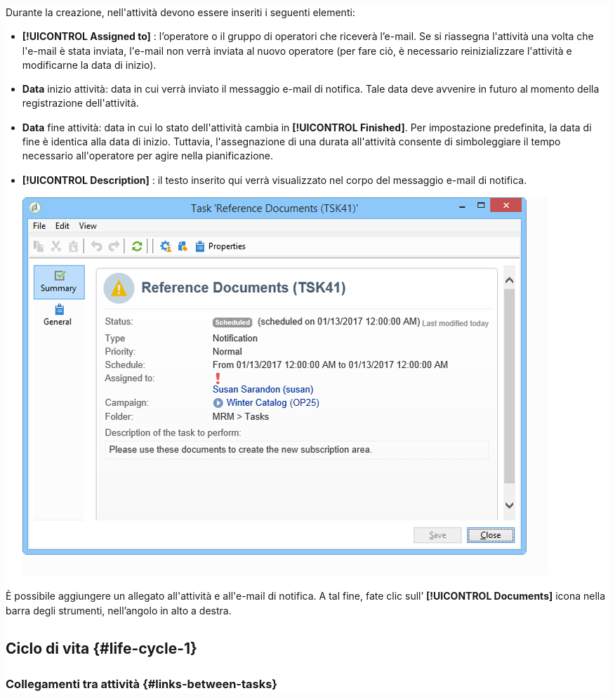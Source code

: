Durante la creazione, nell&#39;attività devono essere inseriti i seguenti elementi:

* **[!UICONTROL Assigned to]** : l’operatore o il gruppo di operatori che riceverà l’e-mail. Se si riassegna l&#39;attività una volta che l&#39;e-mail è stata inviata, l&#39;e-mail non verrà inviata al nuovo operatore (per fare ciò, è necessario reinizializzare l&#39;attività e modificarne la data di inizio).
* **Data** inizio attività: data in cui verrà inviato il messaggio e-mail di notifica. Tale data deve avvenire in futuro al momento della registrazione dell&#39;attività.
* **Data** fine attività: data in cui lo stato dell&#39;attività cambia in **[!UICONTROL Finished]**. Per impostazione predefinita, la data di fine è identica alla data di inizio. Tuttavia, l&#39;assegnazione di una durata all&#39;attività consente di simboleggiare il tempo necessario all&#39;operatore per agire nella pianificazione.
* **[!UICONTROL Description]** : il testo inserito qui verrà visualizzato nel corpo del messaggio e-mail di notifica.

   ![](assets/mrm_task_notif_dashboard_msg.png)

È possibile aggiungere un allegato all&#39;attività e all&#39;e-mail di notifica. A tal fine, fate clic sull’ **[!UICONTROL Documents]** icona nella barra degli strumenti, nell’angolo in alto a destra.

## Ciclo di vita {#life-cycle-1}

### Collegamenti tra attività {#links-between-tasks}
